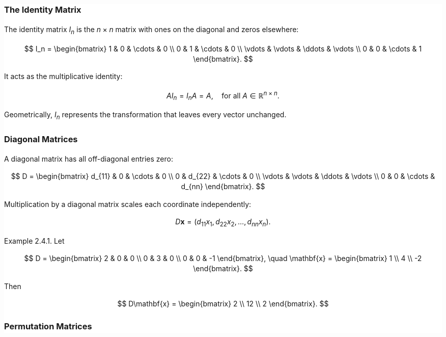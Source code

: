 ### The Identity Matrix

The identity matrix $I_n$ is the $n \times n$ matrix with ones on the diagonal and zeros elsewhere:

$$
I_n = \begin{bmatrix}
1 & 0 & \cdots & 0 \\
0 & 1 & \cdots & 0 \\
\vdots & \vdots & \ddots & \vdots \\
0 & 0 & \cdots & 1
\end{bmatrix}.
$$

It acts as the multiplicative identity:

$$
AI_n = I_nA = A, \quad \text{for all } A \in \mathbb{R}^{n \times n}.
$$

Geometrically, $I_n$ represents the transformation that leaves every vector unchanged.

### Diagonal Matrices

A diagonal matrix has all off-diagonal entries zero:

$$
D = \begin{bmatrix}
d_{11} & 0 & \cdots & 0 \\
0 & d_{22} & \cdots & 0 \\
\vdots & \vdots & \ddots & \vdots \\
0 & 0 & \cdots & d_{nn}
\end{bmatrix}.
$$

Multiplication by a diagonal matrix scales each coordinate independently:

$$
D\mathbf{x} = (d_{11}x_1, d_{22}x_2, \dots, d_{nn}x_n).
$$

Example 2.4.1.
Let

$$
D = \begin{bmatrix} 2 & 0 & 0 \\ 0 & 3 & 0 \\ 0 & 0 & -1 \end{bmatrix}, \quad
\mathbf{x} = \begin{bmatrix} 1 \\ 4 \\ -2 \end{bmatrix}.
$$

Then

$$
D\mathbf{x} = \begin{bmatrix} 2 \\ 12 \\ 2 \end{bmatrix}.
$$

### Permutation Matrices
